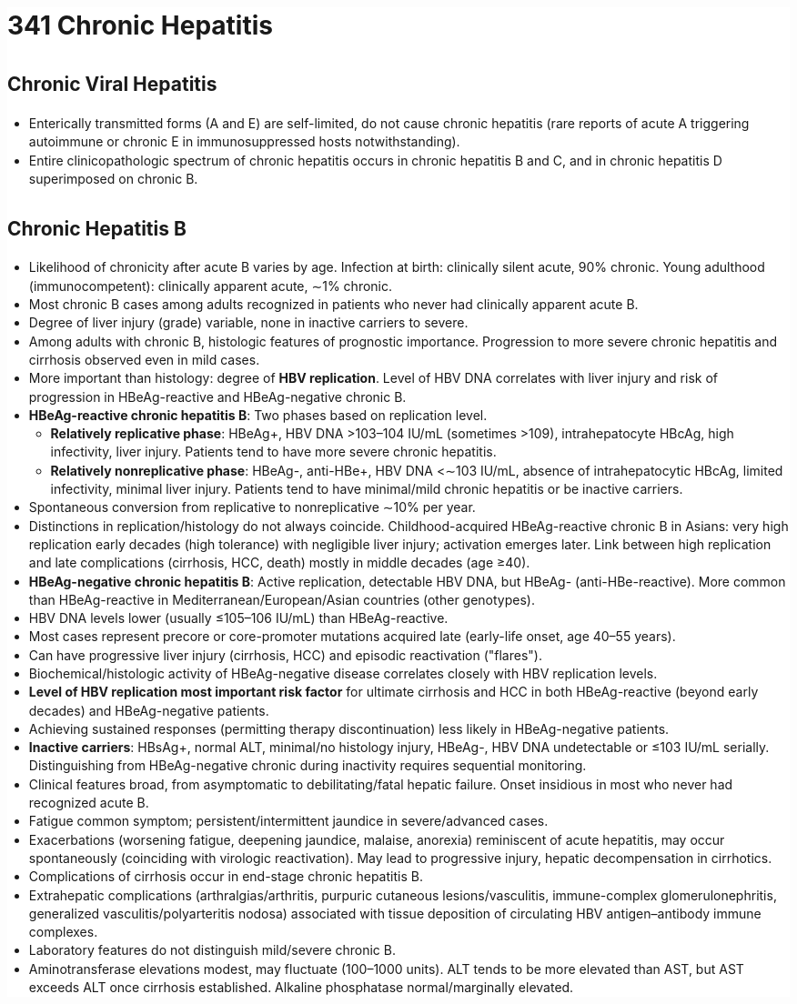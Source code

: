 # 341 Chronic Hepatitis

## Chronic Viral Hepatitis

- Enterically transmitted forms (A and E) are self-limited, do not cause chronic hepatitis (rare reports of acute A triggering autoimmune or chronic E in immunosuppressed hosts notwithstanding).
- Entire clinicopathologic spectrum of chronic hepatitis occurs in chronic hepatitis B and C, and in chronic hepatitis D superimposed on chronic B.

## Chronic Hepatitis B

- Likelihood of chronicity after acute B varies by age. Infection at birth: clinically silent acute, 90% chronic. Young adulthood (immunocompetent): clinically apparent acute, ∼1% chronic.
- Most chronic B cases among adults recognized in patients who never had clinically apparent acute B.
- Degree of liver injury (grade) variable, none in inactive carriers to severe.
- Among adults with chronic B, histologic features of prognostic importance. Progression to more severe chronic hepatitis and cirrhosis observed even in mild cases.
- More important than histology: degree of **HBV replication**. Level of HBV DNA correlates with liver injury and risk of progression in HBeAg-reactive and HBeAg-negative chronic B.
- **HBeAg-reactive chronic hepatitis B**: Two phases based on replication level.
    - **Relatively replicative phase**: HBeAg+, HBV DNA >103–104 IU/mL (sometimes >109), intrahepatocyte HBcAg, high infectivity, liver injury. Patients tend to have more severe chronic hepatitis.
    - **Relatively nonreplicative phase**: HBeAg-, anti-HBe+, HBV DNA <∼103 IU/mL, absence of intrahepatocytic HBcAg, limited infectivity, minimal liver injury. Patients tend to have minimal/mild chronic hepatitis or be inactive carriers.
- Spontaneous conversion from replicative to nonreplicative ∼10% per year.
- Distinctions in replication/histology do not always coincide. Childhood-acquired HBeAg-reactive chronic B in Asians: very high replication early decades (high tolerance) with negligible liver injury; activation emerges later. Link between high replication and late complications (cirrhosis, HCC, death) mostly in middle decades (age ≥40).
- **HBeAg-negative chronic hepatitis B**: Active replication, detectable HBV DNA, but HBeAg- (anti-HBe-reactive). More common than HBeAg-reactive in Mediterranean/European/Asian countries (other genotypes).
- HBV DNA levels lower (usually ≤105–106 IU/mL) than HBeAg-reactive.
- Most cases represent precore or core-promoter mutations acquired late (early-life onset, age 40–55 years).
- Can have progressive liver injury (cirrhosis, HCC) and episodic reactivation ("flares").
- Biochemical/histologic activity of HBeAg-negative disease correlates closely with HBV replication levels.
- **Level of HBV replication most important risk factor** for ultimate cirrhosis and HCC in both HBeAg-reactive (beyond early decades) and HBeAg-negative patients.
- Achieving sustained responses (permitting therapy discontinuation) less likely in HBeAg-negative patients.
- **Inactive carriers**: HBsAg+, normal ALT, minimal/no histology injury, HBeAg-, HBV DNA undetectable or ≤103 IU/mL serially. Distinguishing from HBeAg-negative chronic during inactivity requires sequential monitoring.
- Clinical features broad, from asymptomatic to debilitating/fatal hepatic failure. Onset insidious in most who never had recognized acute B.
- Fatigue common symptom; persistent/intermittent jaundice in severe/advanced cases.
- Exacerbations (worsening fatigue, deepening jaundice, malaise, anorexia) reminiscent of acute hepatitis, may occur spontaneously (coinciding with virologic reactivation). May lead to progressive injury, hepatic decompensation in cirrhotics.
- Complications of cirrhosis occur in end-stage chronic hepatitis B.
- Extrahepatic complications (arthralgias/arthritis, purpuric cutaneous lesions/vasculitis, immune-complex glomerulonephritis, generalized vasculitis/polyarteritis nodosa) associated with tissue deposition of circulating HBV antigen–antibody immune complexes.
- Laboratory features do not distinguish mild/severe chronic B.
- Aminotransferase elevations modest, may fluctuate (100–1000 units). ALT tends to be more elevated than AST, but AST exceeds ALT once cirrhosis established. Alkaline phosphatase normal/marginally elevated.